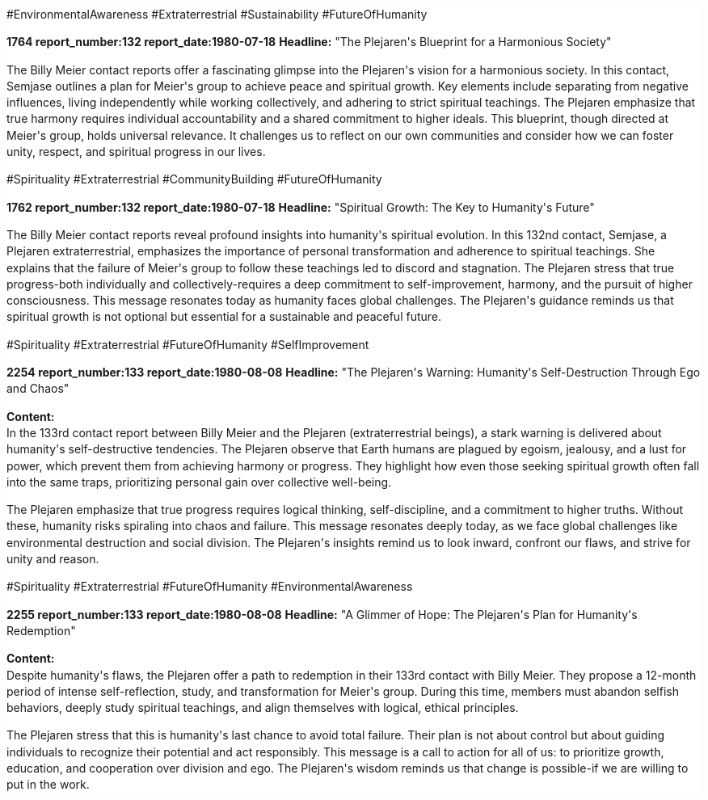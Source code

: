 #EnvironmentalAwareness #Extraterrestrial #Sustainability #FutureOfHumanity

**1764 report_number:132 report_date:1980-07-18**
**Headline:** \"The Plejaren's Blueprint for a Harmonious Society\"  

The Billy Meier contact reports offer a fascinating glimpse into the Plejaren's vision for a harmonious society. In this contact, Semjase outlines a plan for Meier's group to achieve peace and spiritual growth. Key elements include separating from negative influences, living independently while working collectively, and adhering to strict spiritual teachings. The Plejaren emphasize that true harmony requires individual accountability and a shared commitment to higher ideals. This blueprint, though directed at Meier's group, holds universal relevance. It challenges us to reflect on our own communities and consider how we can foster unity, respect, and spiritual progress in our lives.  

#Spirituality #Extraterrestrial #CommunityBuilding #FutureOfHumanity

**1762 report_number:132 report_date:1980-07-18**
**Headline:** \"Spiritual Growth: The Key to Humanity's Future\"  

The Billy Meier contact reports reveal profound insights into humanity's spiritual evolution. In this 132nd contact, Semjase, a Plejaren extraterrestrial, emphasizes the importance of personal transformation and adherence to spiritual teachings. She explains that the failure of Meier's group to follow these teachings led to discord and stagnation. The Plejaren stress that true progress-both individually and collectively-requires a deep commitment to self-improvement, harmony, and the pursuit of higher consciousness. This message resonates today as humanity faces global challenges. The Plejaren's guidance reminds us that spiritual growth is not optional but essential for a sustainable and peaceful future.  

#Spirituality #Extraterrestrial #FutureOfHumanity #SelfImprovement

**2254 report_number:133 report_date:1980-08-08**
**Headline:** \"The Plejaren's Warning: Humanity's Self-Destruction Through Ego and Chaos\"  

**Content:**  
In the 133rd contact report between Billy Meier and the Plejaren (extraterrestrial beings), a stark warning is delivered about humanity's self-destructive tendencies. The Plejaren observe that Earth humans are plagued by egoism, jealousy, and a lust for power, which prevent them from achieving harmony or progress. They highlight how even those seeking spiritual growth often fall into the same traps, prioritizing personal gain over collective well-being.  

The Plejaren emphasize that true progress requires logical thinking, self-discipline, and a commitment to higher truths. Without these, humanity risks spiraling into chaos and failure. This message resonates deeply today, as we face global challenges like environmental destruction and social division. The Plejaren's insights remind us to look inward, confront our flaws, and strive for unity and reason.  

#Spirituality #Extraterrestrial #FutureOfHumanity #EnvironmentalAwareness

**2255 report_number:133 report_date:1980-08-08**
**Headline:** \"A Glimmer of Hope: The Plejaren's Plan for Humanity's Redemption\"  

**Content:**  
Despite humanity's flaws, the Plejaren offer a path to redemption in their 133rd contact with Billy Meier. They propose a 12-month period of intense self-reflection, study, and transformation for Meier's group. During this time, members must abandon selfish behaviors, deeply study spiritual teachings, and align themselves with logical, ethical principles.  

The Plejaren stress that this is humanity's last chance to avoid total failure. Their plan is not about control but about guiding individuals to recognize their potential and act responsibly. This message is a call to action for all of us: to prioritize growth, education, and cooperation over division and ego. The Plejaren's wisdom reminds us that change is possible-if we are willing to put in the work.  
